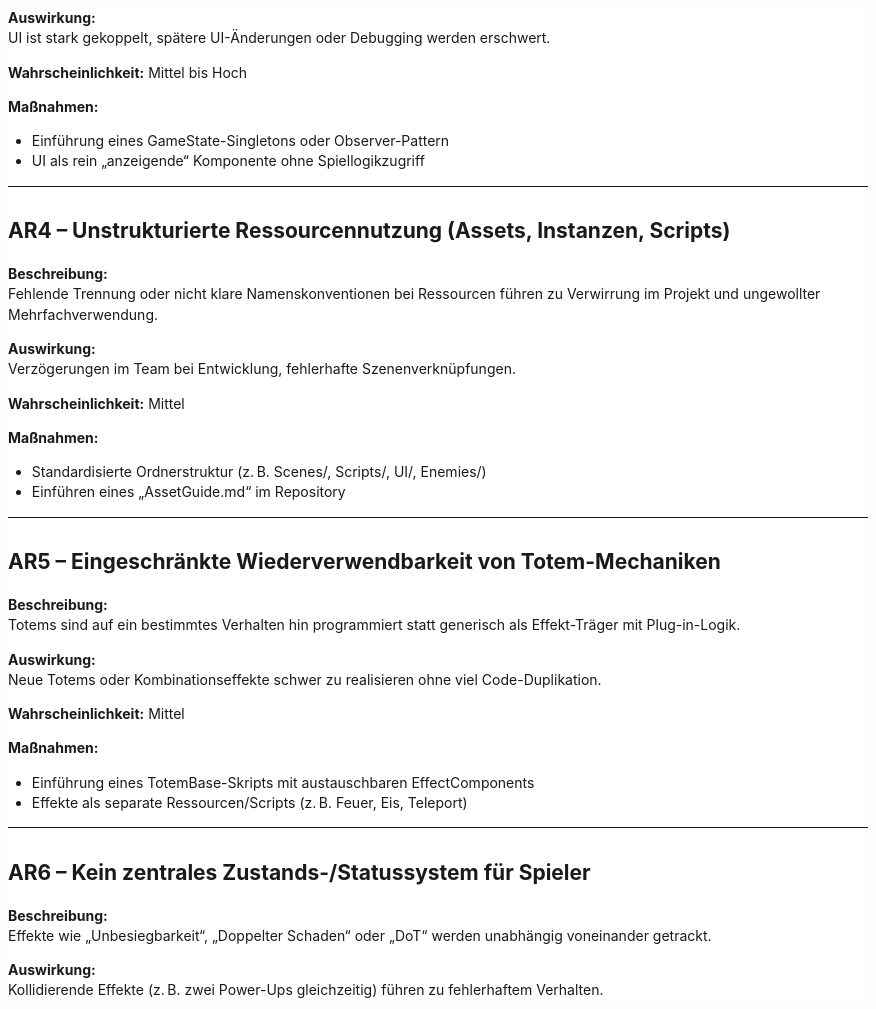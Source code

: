 **Auswirkung:**  
UI ist stark gekoppelt, spätere UI-Änderungen oder Debugging werden erschwert.

**Wahrscheinlichkeit:** Mittel bis Hoch

**Maßnahmen:**
- Einführung eines GameState-Singletons oder Observer-Pattern
- UI als rein „anzeigende“ Komponente ohne Spiellogikzugriff

---

## AR4 – Unstrukturierte Ressourcennutzung (Assets, Instanzen, Scripts)

**Beschreibung:**  
Fehlende Trennung oder nicht klare Namenskonventionen bei Ressourcen führen zu Verwirrung im Projekt und ungewollter Mehrfachverwendung.

**Auswirkung:**  
Verzögerungen im Team bei Entwicklung, fehlerhafte Szenenverknüpfungen.

**Wahrscheinlichkeit:** Mittel

**Maßnahmen:**
- Standardisierte Ordnerstruktur (z. B. Scenes/, Scripts/, UI/, Enemies/)
- Einführen eines „AssetGuide.md“ im Repository

---

## AR5 – Eingeschränkte Wiederverwendbarkeit von Totem-Mechaniken

**Beschreibung:**  
Totems sind auf ein bestimmtes Verhalten hin programmiert statt generisch als Effekt-Träger mit Plug-in-Logik.

**Auswirkung:**  
Neue Totems oder Kombinationseffekte schwer zu realisieren ohne viel Code-Duplikation.

**Wahrscheinlichkeit:** Mittel

**Maßnahmen:**
- Einführung eines TotemBase-Skripts mit austauschbaren EffectComponents
- Effekte als separate Ressourcen/Scripts (z. B. Feuer, Eis, Teleport)

---

## AR6 – Kein zentrales Zustands-/Statussystem für Spieler

**Beschreibung:**  
Effekte wie „Unbesiegbarkeit“, „Doppelter Schaden“ oder „DoT“ werden unabhängig voneinander getrackt.

**Auswirkung:**  
Kollidierende Effekte (z. B. zwei Power-Ups gleichzeitig) führen zu fehlerhaftem Verhalten.

